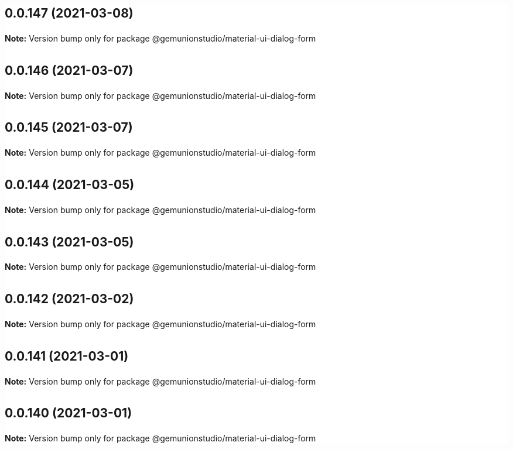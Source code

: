 



## 0.0.147 (2021-03-08)

**Note:** Version bump only for package @gemunionstudio/material-ui-dialog-form





## 0.0.146 (2021-03-07)

**Note:** Version bump only for package @gemunionstudio/material-ui-dialog-form





## 0.0.145 (2021-03-07)

**Note:** Version bump only for package @gemunionstudio/material-ui-dialog-form





## 0.0.144 (2021-03-05)

**Note:** Version bump only for package @gemunionstudio/material-ui-dialog-form





## 0.0.143 (2021-03-05)

**Note:** Version bump only for package @gemunionstudio/material-ui-dialog-form





## 0.0.142 (2021-03-02)

**Note:** Version bump only for package @gemunionstudio/material-ui-dialog-form





## 0.0.141 (2021-03-01)

**Note:** Version bump only for package @gemunionstudio/material-ui-dialog-form





## 0.0.140 (2021-03-01)

**Note:** Version bump only for package @gemunionstudio/material-ui-dialog-form
